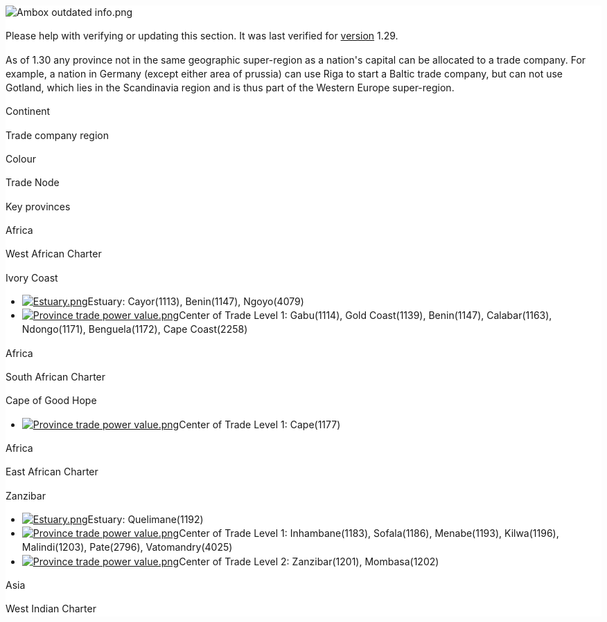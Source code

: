 ![Ambox outdated info.png](https://central.paradoxwikis.com/images/thumb/6/65/Ambox_outdated_info.png/22px-Ambox_outdated_info.png)

Please help with verifying or updating this section. It was last verified for [version](/Europa_Universalis_4_Wiki:Versioning "Europa Universalis 4 Wiki:Versioning") 1.29.

As of 1.30 any province not in the same geographic super-region as a nation's capital can be allocated to a trade company. For example, a nation in Germany (except either area of prussia) can use Riga to start a Baltic trade company, but can not use Gotland, which lies in the Scandinavia region and is thus part of the Western Europe super-region.

Continent

Trade company region

Colour

Trade Node

Key provinces

Africa

West African Charter

Ivory Coast

*   [![Estuary.png](/images/thumb/8/89/Estuary.png/28px-Estuary.png)](/Estuary "Estuary")Estuary: Cayor(1113), Benin(1147), Ngoyo(4079)
*   [![Province trade power value.png](/images/thumb/f/f4/Province_trade_power_value.png/28px-Province_trade_power_value.png)](/Center_of_trade "Center of trade")Center of Trade Level 1: Gabu(1114), Gold Coast(1139), Benin(1147), Calabar(1163), Ndongo(1171), Benguela(1172), Cape Coast(2258)

Africa

South African Charter

Cape of Good Hope

*   [![Province trade power value.png](/images/thumb/f/f4/Province_trade_power_value.png/28px-Province_trade_power_value.png)](/Center_of_trade "Center of trade")Center of Trade Level 1: Cape(1177)

Africa

East African Charter

Zanzibar

*   [![Estuary.png](/images/thumb/8/89/Estuary.png/28px-Estuary.png)](/Estuary "Estuary")Estuary: Quelimane(1192)
*   [![Province trade power value.png](/images/thumb/f/f4/Province_trade_power_value.png/28px-Province_trade_power_value.png)](/Center_of_trade "Center of trade")Center of Trade Level 1: Inhambane(1183), Sofala(1186), Menabe(1193), Kilwa(1196), Malindi(1203), Pate(2796), Vatomandry(4025)
*   [![Province trade power value.png](/images/thumb/f/f4/Province_trade_power_value.png/28px-Province_trade_power_value.png)](/Center_of_trade "Center of trade")Center of Trade Level 2: Zanzibar(1201), Mombasa(1202)

Asia

West Indian Charter
